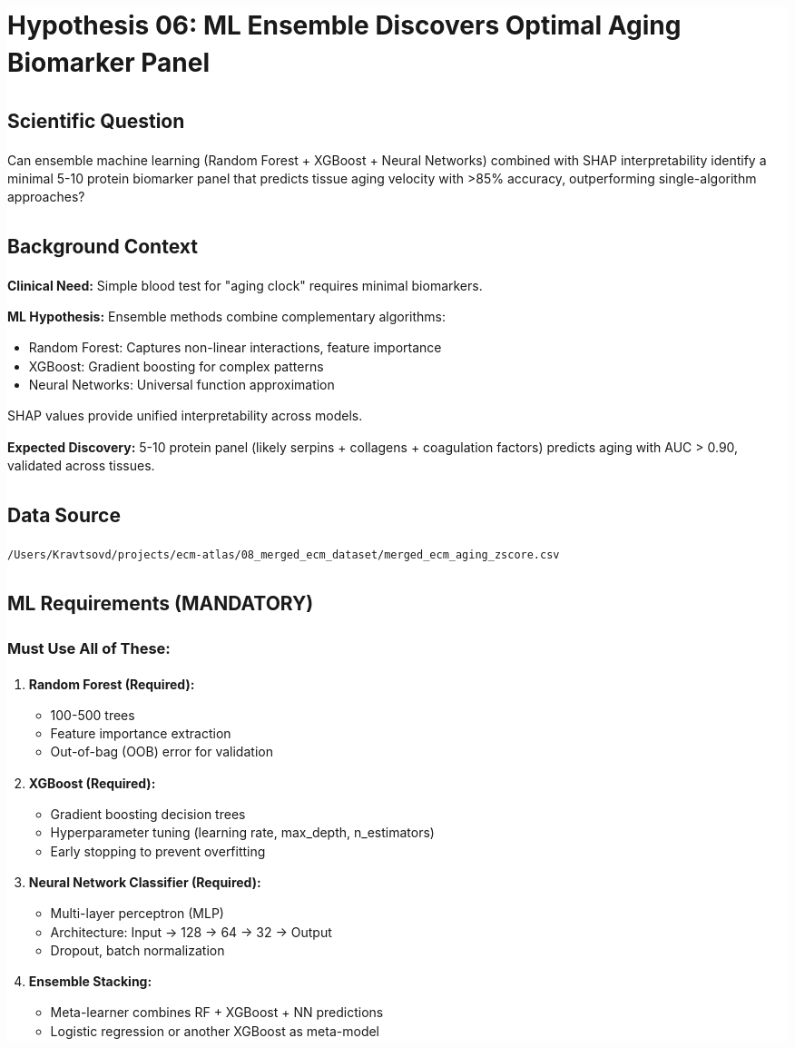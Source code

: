 # Hypothesis 06: ML Ensemble Discovers Optimal Aging Biomarker Panel

## Scientific Question

Can ensemble machine learning (Random Forest + XGBoost + Neural Networks) combined with SHAP interpretability identify a minimal 5-10 protein biomarker panel that predicts tissue aging velocity with >85% accuracy, outperforming single-algorithm approaches?

## Background Context

**Clinical Need:** Simple blood test for "aging clock" requires minimal biomarkers.

**ML Hypothesis:** Ensemble methods combine complementary algorithms:
- Random Forest: Captures non-linear interactions, feature importance
- XGBoost: Gradient boosting for complex patterns
- Neural Networks: Universal function approximation

SHAP values provide unified interpretability across models.

**Expected Discovery:** 5-10 protein panel (likely serpins + collagens + coagulation factors) predicts aging with AUC > 0.90, validated across tissues.

## Data Source

```
/Users/Kravtsovd/projects/ecm-atlas/08_merged_ecm_dataset/merged_ecm_aging_zscore.csv
```

## ML Requirements (MANDATORY)

### Must Use All of These:

1. **Random Forest (Required):**
   - 100-500 trees
   - Feature importance extraction
   - Out-of-bag (OOB) error for validation

2. **XGBoost (Required):**
   - Gradient boosting decision trees
   - Hyperparameter tuning (learning rate, max_depth, n_estimators)
   - Early stopping to prevent overfitting

3. **Neural Network Classifier (Required):**
   - Multi-layer perceptron (MLP)
   - Architecture: Input → 128 → 64 → 32 → Output
   - Dropout, batch normalization

4. **Ensemble Stacking:**
   - Meta-learner combines RF + XGBoost + NN predictions
   - Logistic regression or another XGBoost as meta-model

